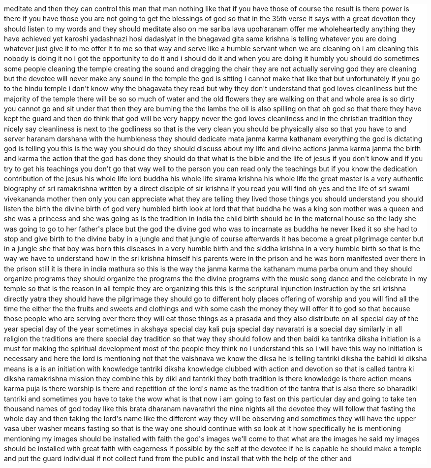 meditate and then they can control this man that man nothing like that if you have those of course the result is there power is there if you have those you are not going to get the blessings of god so that in the 35th verse it says with a great devotion they should listen to my words and they should meditate also on me sariba lava upoharanam offer me wholeheartedly anything they have achieved yet karoshi yadashnazi hosi dadasiyat in the bhagavad gita same krishna is telling whatever you are doing whatever just give it to me offer it to me so that way and serve like a humble servant when we are cleaning oh i am cleaning this nobody is doing it no i got the opportunity to do it and i should do it and when you are doing it humbly you should do sometimes some people cleaning the temple creating the sound and dragging the chair they are not actually serving god they are cleaning but the devotee will never make any sound in the temple the god is sitting i cannot make that like that but unfortunately if you go to the hindu temple i don't know why the bhagavata they read but why they don't understand that god loves cleanliness but the majority of the temple there will be so so much of water and the old flowers they are walking on that and whole area is so dirty you cannot go and sit under that then they are burning the the lambs the oil is also spilling on that oh god so that there they have kept the guard and then do think that god will be very happy never the god loves cleanliness and in the christian tradition they nicely say cleanliness is next to the godliness so that is the very clean you should be physically also so that you have to and server haranam darshana with the humbleness they should dedicate mata janma karma kathanam everything the god is dictating god is telling you this is the way you should do they should discuss about my life and divine actions janma karma janma the birth and karma the action that the god has done they should do that what is the bible and the life of jesus if you don't know and if you try to get his teachings you don't go that way well to the person you can read only the teachings but if you know the dedication contribution of the jesus his whole life lord buddha his whole life sirama krishna his whole life the great master is a very authentic biography of sri ramakrishna written by a direct disciple of sir krishna if you read you will find oh yes and the life of sri swami vivekananda mother then only you can appreciate what they are telling they lived those things you should understand you should listen the birth the divine birth of god very humbled birth look at lord that that buddha he was a king son mother was a queen and she was a princess and she was going as is the tradition in india the child birth should be in the maternal house so the lady she was going to go to her father's place but the god the divine god who was to incarnate as buddha he never liked it so she had to stop and give birth to the divine baby in a jungle and that jungle of course afterwards it has become a great pilgrimage center but in a jungle she that boy was born this diseases in a very humble birth and the siddha krishna in a very humble birth so that is the way we have to understand how in the sri krishna himself his parents were in the prison and he was born manifested over there in the prison still it is there in india mathura so this is the way the janma karma the kathanam muma parba onum and they should organize programs they should organize the programs the the divine programs with the music song dance and the celebrate in my temple so that is the reason in all temple they are organizing this this is the scriptural injunction instruction by the sri krishna directly yatra they should have the pilgrimage they should go to different holy places offering of worship and you will find all the time the either the the fruits and sweets and clothings and with some cash the money they will offer it to god so that because those people who are serving over there they will eat those things as a prasada and they also distribute on all special day of the year special day of the year sometimes in akshaya special day kali puja special day navaratri is a special day similarly in all religion the traditions are there special day tradition so that way they should follow and then baidi ka tantrika diksha initiation is a must for making the spiritual development most of the people they think no i understand this so i will have this way no initiation is necessary and here the lord is mentioning not that the vaishnava we know the diksa he is telling tantriki diksha the bahidi ki diksha means is a is an initiation with knowledge tantriki diksha knowledge clubbed with action and devotion so that is called tantra ki diksha ramakrishna mission they combine this by diki and tantriki they both tradition is there knowledge is there action means karma puja is there worship is there and repetition of the lord's name as the tradition of the tantra that is also there so bharadiki tantriki and sometimes you have to take the wow what is that now i am going to fast on this particular day and going to take ten thousand names of god today like this brata dharanam navarathri the nine nights all the devotee they will follow that fasting the whole day and then taking the lord's name like the different way they will be observing and sometimes they will have the upper vasa uber washer means fasting so that is the way one should continue with so look at it how specifically he is mentioning mentioning my images should be installed with faith the god's images we'll come to that what are the images he said my images should be installed with great faith with eagerness if possible by the self at the devotee if he is capable he should make a temple and put the guard individual if not collect fund from the public and install that with the help of the other and